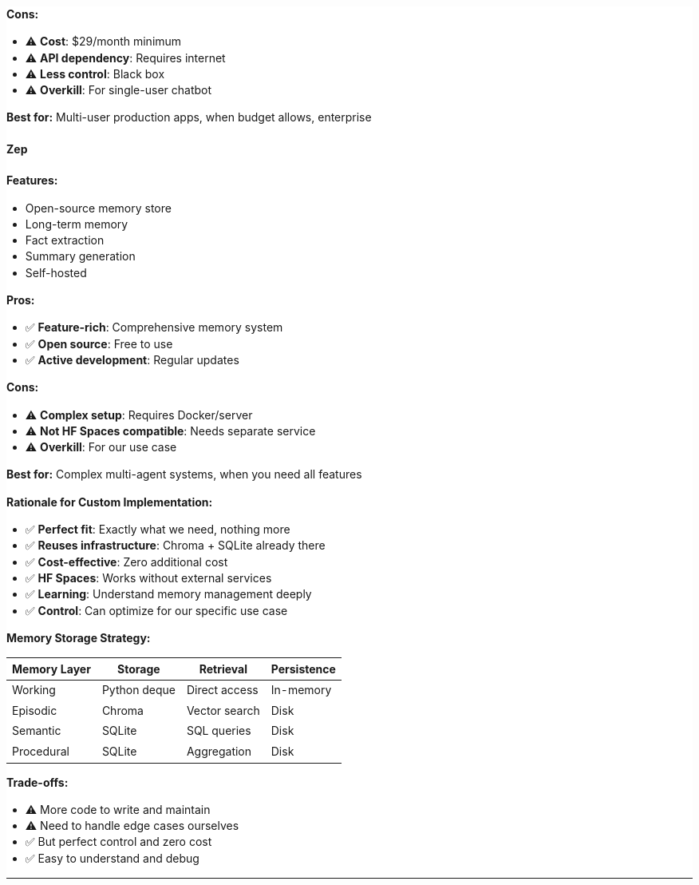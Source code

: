 **Cons:**
- ⚠️ **Cost**: $29/month minimum
- ⚠️ **API dependency**: Requires internet
- ⚠️ **Less control**: Black box
- ⚠️ **Overkill**: For single-user chatbot

**Best for:** Multi-user production apps, when budget allows, enterprise

#### Zep
**Features:**
- Open-source memory store
- Long-term memory
- Fact extraction
- Summary generation
- Self-hosted

**Pros:**
- ✅ **Feature-rich**: Comprehensive memory system
- ✅ **Open source**: Free to use
- ✅ **Active development**: Regular updates

**Cons:**
- ⚠️ **Complex setup**: Requires Docker/server
- ⚠️ **Not HF Spaces compatible**: Needs separate service
- ⚠️ **Overkill**: For our use case

**Best for:** Complex multi-agent systems, when you need all features

**Rationale for Custom Implementation:**
- ✅ **Perfect fit**: Exactly what we need, nothing more
- ✅ **Reuses infrastructure**: Chroma + SQLite already there
- ✅ **Cost-effective**: Zero additional cost
- ✅ **HF Spaces**: Works without external services
- ✅ **Learning**: Understand memory management deeply
- ✅ **Control**: Can optimize for our specific use case

**Memory Storage Strategy:**

| Memory Layer | Storage | Retrieval | Persistence |
|--------------|---------|-----------|-------------|
| Working | Python deque | Direct access | In-memory |
| Episodic | Chroma | Vector search | Disk |
| Semantic | SQLite | SQL queries | Disk |
| Procedural | SQLite | Aggregation | Disk |

**Trade-offs:**
- ⚠️ More code to write and maintain
- ⚠️ Need to handle edge cases ourselves
- ✅ But perfect control and zero cost
- ✅ Easy to understand and debug

---
